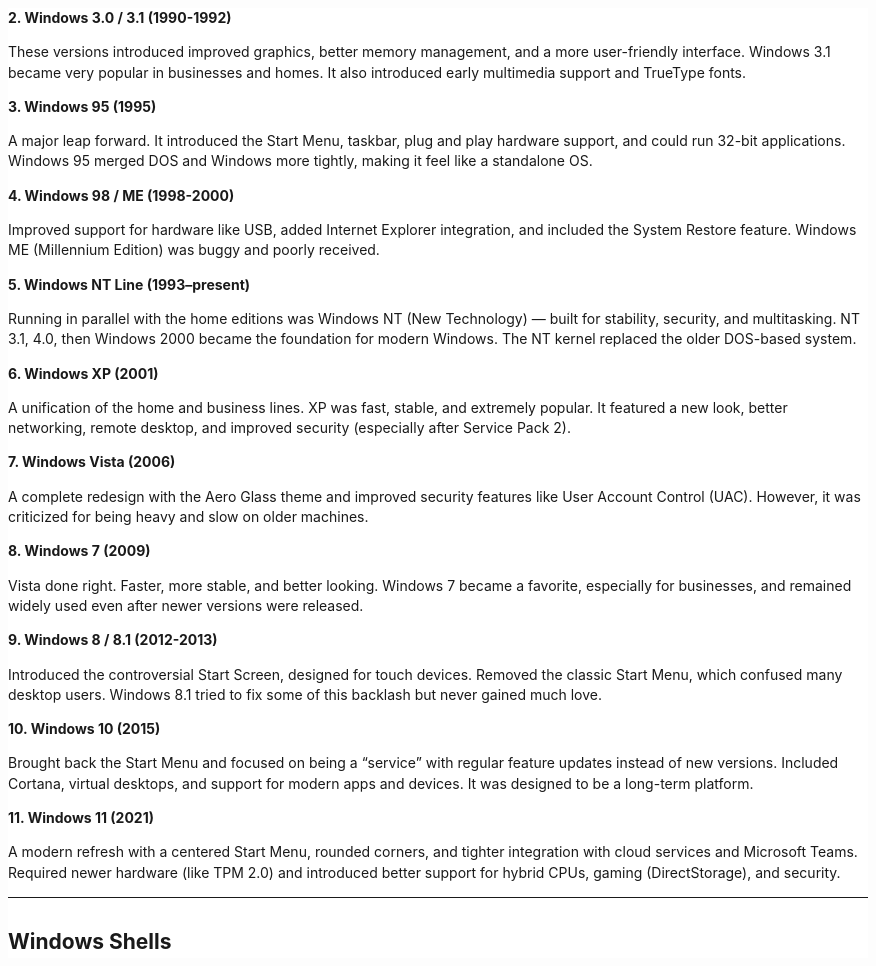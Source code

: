 **2. Windows 3.0 / 3.1 (1990-1992)**  

These versions introduced improved graphics, better memory management, and a more user-friendly interface. Windows 3.1 became very popular in businesses and homes. It also introduced early multimedia support and TrueType fonts.

**3. Windows 95 (1995)**  

A major leap forward. It introduced the Start Menu, taskbar, plug and play hardware support, and could run 32-bit applications. Windows 95 merged DOS and Windows more tightly, making it feel like a standalone OS.

**4. Windows 98 / ME (1998-2000)**  

Improved support for hardware like USB, added Internet Explorer integration, and included the System Restore feature. Windows ME (Millennium Edition) was buggy and poorly received.

**5. Windows NT Line (1993–present)**  

Running in parallel with the home editions was Windows NT (New Technology) — built for stability, security, and multitasking. NT 3.1, 4.0, then Windows 2000 became the foundation for modern Windows. The NT kernel replaced the older DOS-based system.

**6. Windows XP (2001)**  

A unification of the home and business lines. XP was fast, stable, and extremely popular. It featured a new look, better networking, remote desktop, and improved security (especially after Service Pack 2).

**7. Windows Vista (2006)**  

A complete redesign with the Aero Glass theme and improved security features like User Account Control (UAC). However, it was criticized for being heavy and slow on older machines.

**8. Windows 7 (2009)**  

Vista done right. Faster, more stable, and better looking. Windows 7 became a favorite, especially for businesses, and remained widely used even after newer versions were released.

**9. Windows 8 / 8.1 (2012-2013)**  

Introduced the controversial Start Screen, designed for touch devices. Removed the classic Start Menu, which confused many desktop users. Windows 8.1 tried to fix some of this backlash but never gained much love.

**10. Windows 10 (2015)**  

Brought back the Start Menu and focused on being a “service” with regular feature updates instead of new versions. Included Cortana, virtual desktops, and support for modern apps and devices. It was designed to be a long-term platform.

**11. Windows 11 (2021)**  

A modern refresh with a centered Start Menu, rounded corners, and tighter integration with cloud services and Microsoft Teams. Required newer hardware (like TPM 2.0) and introduced better support for hybrid CPUs, gaming (DirectStorage), and security.

---


## Windows Shells
